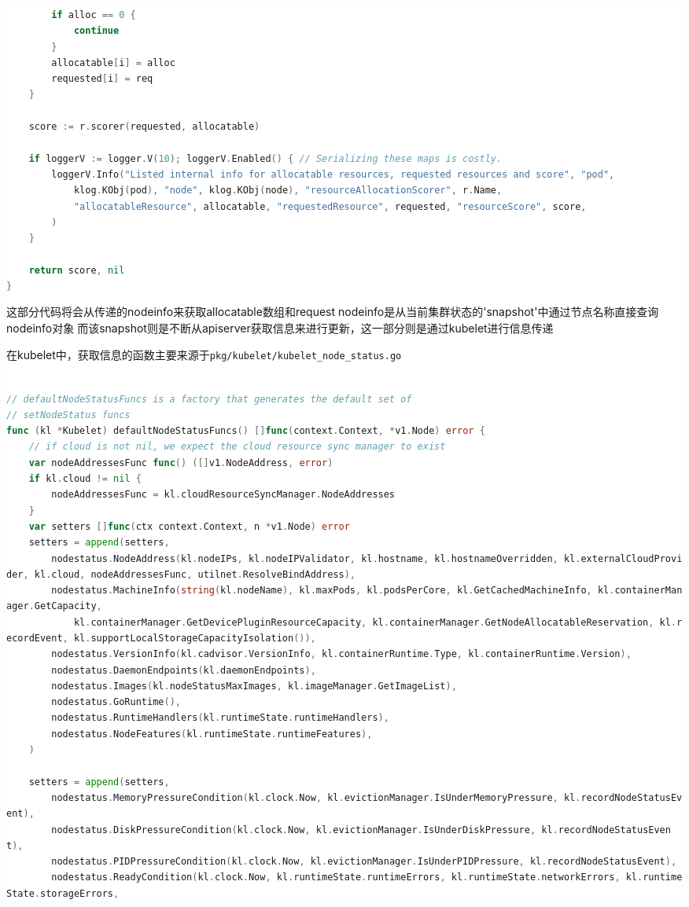 ```go
		if alloc == 0 {
			continue
		}
		allocatable[i] = alloc
		requested[i] = req
	}

	score := r.scorer(requested, allocatable)

	if loggerV := logger.V(10); loggerV.Enabled() { // Serializing these maps is costly.
		loggerV.Info("Listed internal info for allocatable resources, requested resources and score", "pod",
			klog.KObj(pod), "node", klog.KObj(node), "resourceAllocationScorer", r.Name,
			"allocatableResource", allocatable, "requestedResource", requested, "resourceScore", score,
		)
	}

	return score, nil
}
```

这部分代码将会从传递的nodeinfo来获取allocatable数组和request
nodeinfo是从当前集群状态的'snapshot'中通过节点名称直接查询nodeinfo对象
而该snapshot则是不断从apiserver获取信息来进行更新，这一部分则是通过kubelet进行信息传递

在kubelet中，获取信息的函数主要来源于`pkg/kubelet/kubelet_node_status.go`

```go

// defaultNodeStatusFuncs is a factory that generates the default set of
// setNodeStatus funcs
func (kl *Kubelet) defaultNodeStatusFuncs() []func(context.Context, *v1.Node) error {
	// if cloud is not nil, we expect the cloud resource sync manager to exist
	var nodeAddressesFunc func() ([]v1.NodeAddress, error)
	if kl.cloud != nil {
		nodeAddressesFunc = kl.cloudResourceSyncManager.NodeAddresses
	}
	var setters []func(ctx context.Context, n *v1.Node) error
	setters = append(setters,
		nodestatus.NodeAddress(kl.nodeIPs, kl.nodeIPValidator, kl.hostname, kl.hostnameOverridden, kl.externalCloudProvider, kl.cloud, nodeAddressesFunc, utilnet.ResolveBindAddress),
		nodestatus.MachineInfo(string(kl.nodeName), kl.maxPods, kl.podsPerCore, kl.GetCachedMachineInfo, kl.containerManager.GetCapacity,
			kl.containerManager.GetDevicePluginResourceCapacity, kl.containerManager.GetNodeAllocatableReservation, kl.recordEvent, kl.supportLocalStorageCapacityIsolation()),
		nodestatus.VersionInfo(kl.cadvisor.VersionInfo, kl.containerRuntime.Type, kl.containerRuntime.Version),
		nodestatus.DaemonEndpoints(kl.daemonEndpoints),
		nodestatus.Images(kl.nodeStatusMaxImages, kl.imageManager.GetImageList),
		nodestatus.GoRuntime(),
		nodestatus.RuntimeHandlers(kl.runtimeState.runtimeHandlers),
		nodestatus.NodeFeatures(kl.runtimeState.runtimeFeatures),
	)

	setters = append(setters,
		nodestatus.MemoryPressureCondition(kl.clock.Now, kl.evictionManager.IsUnderMemoryPressure, kl.recordNodeStatusEvent),
		nodestatus.DiskPressureCondition(kl.clock.Now, kl.evictionManager.IsUnderDiskPressure, kl.recordNodeStatusEvent),
		nodestatus.PIDPressureCondition(kl.clock.Now, kl.evictionManager.IsUnderPIDPressure, kl.recordNodeStatusEvent),
		nodestatus.ReadyCondition(kl.clock.Now, kl.runtimeState.runtimeErrors, kl.runtimeState.networkErrors, kl.runtimeState.storageErrors,
```